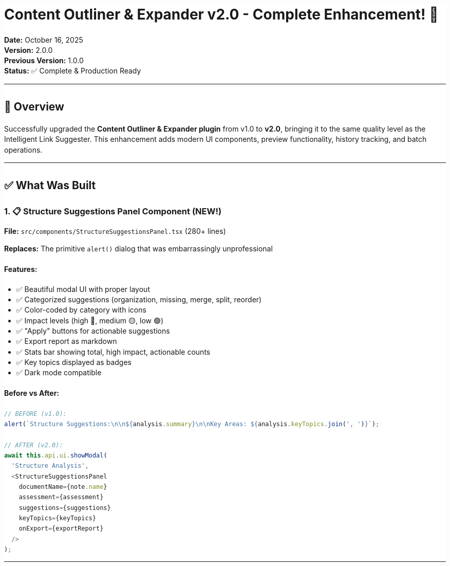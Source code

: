 # Content Outliner & Expander v2.0 - Complete Enhancement! 🎉

**Date:** October 16, 2025  
**Version:** 2.0.0  
**Previous Version:** 1.0.0  
**Status:** ✅ Complete & Production Ready

---

## 🎯 Overview

Successfully upgraded the **Content Outliner & Expander plugin** from v1.0 to **v2.0**, bringing it to the same quality level as the Intelligent Link Suggester. This enhancement adds modern UI components, preview functionality, history tracking, and batch operations.

---

## ✅ What Was Built

### 1. 📋 **Structure Suggestions Panel Component** (NEW!)

**File:** `src/components/StructureSuggestionsPanel.tsx` (280+ lines)

**Replaces:** The primitive `alert()` dialog that was embarrassingly unprofessional

#### Features:
- ✅ Beautiful modal UI with proper layout
- ✅ Categorized suggestions (organization, missing, merge, split, reorder)
- ✅ Color-coded by category with icons
- ✅ Impact levels (high 🔴, medium 🟡, low 🟢)
- ✅ "Apply" buttons for actionable suggestions
- ✅ Export report as markdown
- ✅ Stats bar showing total, high impact, actionable counts
- ✅ Key topics displayed as badges
- ✅ Dark mode compatible

#### Before vs After:
```typescript
// BEFORE (v1.0):
alert(`Structure Suggestions:\n\n${analysis.summary}\n\nKey Areas: ${analysis.keyTopics.join(', ')}`);

// AFTER (v2.0):
await this.api.ui.showModal(
  'Structure Analysis',
  <StructureSuggestionsPanel
    documentName={note.name}
    assessment={assessment}
    suggestions={suggestions}
    keyTopics={keyTopics}
    onExport={exportReport}
  />
);
```

---